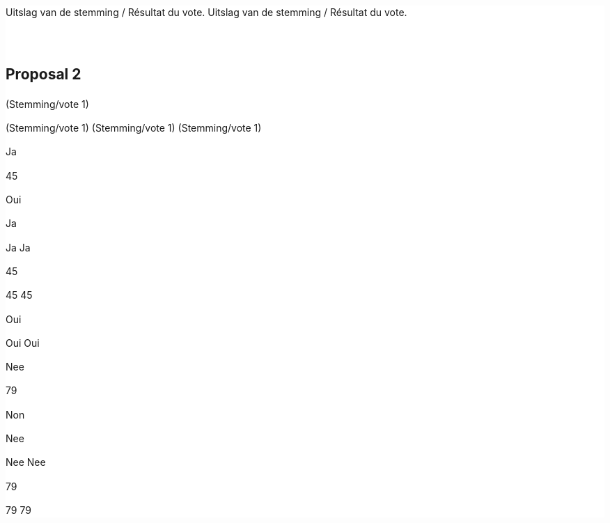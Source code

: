 Uitslag van de
stemming / Résultat du vote.
Uitslag van de
stemming / Résultat du vote.

 
 
 

## Proposal 2


(Stemming/vote 1)

(Stemming/vote 1)
(Stemming/vote 1)
(Stemming/vote 1)



Ja


45


Oui



Ja

Ja
Ja

45

45
45

Oui

Oui
Oui


Nee


79


Non



Nee

Nee
Nee

79

79
79
